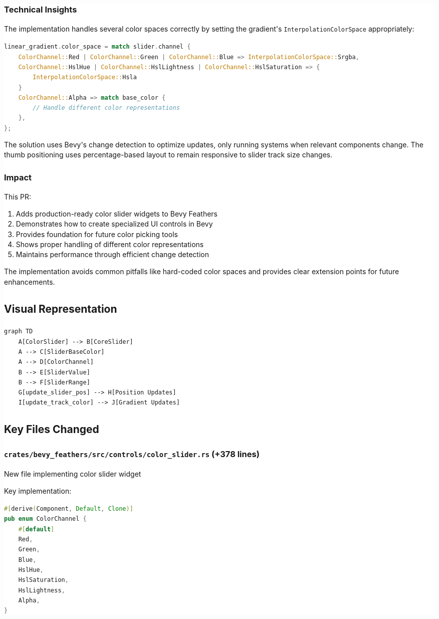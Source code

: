### Technical Insights
The implementation handles several color spaces correctly by setting the gradient's `InterpolationColorSpace` appropriately:

```rust
linear_gradient.color_space = match slider.channel {
    ColorChannel::Red | ColorChannel::Green | ColorChannel::Blue => InterpolationColorSpace::Srgba,
    ColorChannel::HslHue | ColorChannel::HslLightness | ColorChannel::HslSaturation => {
        InterpolationColorSpace::Hsla
    }
    ColorChannel::Alpha => match base_color {
        // Handle different color representations
    },
};
```

The solution uses Bevy's change detection to optimize updates, only running systems when relevant components change. The thumb positioning uses percentage-based layout to remain responsive to slider track size changes.

### Impact
This PR:
1. Adds production-ready color slider widgets to Bevy Feathers
2. Demonstrates how to create specialized UI controls in Bevy
3. Provides foundation for future color picking tools
4. Shows proper handling of different color representations
5. Maintains performance through efficient change detection

The implementation avoids common pitfalls like hard-coded color spaces and provides clear extension points for future enhancements.

## Visual Representation

```mermaid
graph TD
    A[ColorSlider] --> B[CoreSlider]
    A --> C[SliderBaseColor]
    A --> D[ColorChannel]
    B --> E[SliderValue]
    B --> F[SliderRange]
    G[update_slider_pos] --> H[Position Updates]
    I[update_track_color] --> J[Gradient Updates]
```

## Key Files Changed

### `crates/bevy_feathers/src/controls/color_slider.rs` (+378 lines)
New file implementing color slider widget

Key implementation:
```rust
#[derive(Component, Default, Clone)]
pub enum ColorChannel {
    #[default]
    Red,
    Green,
    Blue,
    HslHue,
    HslSaturation,
    HslLightness,
    Alpha,
}

```